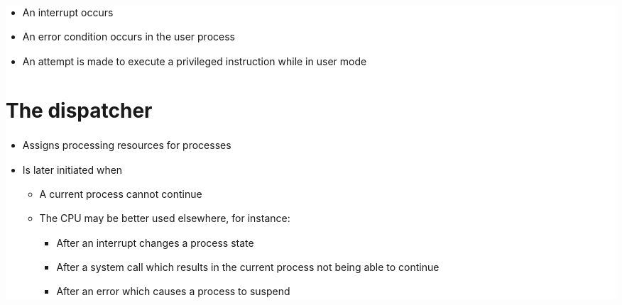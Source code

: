 -   An interrupt occurs

-   An error condition occurs in the user process

-   An attempt is made to execute a privileged instruction while in user
    mode

# The dispatcher

-   Assigns processing resources for processes

-   Is later initiated when

    -   A current process cannot continue

    -   The CPU may be better used elsewhere, for instance:

        -   After an interrupt changes a process state

        -   After a system call which results in the current process not
            being able to continue

        -   After an error which causes a process to suspend
